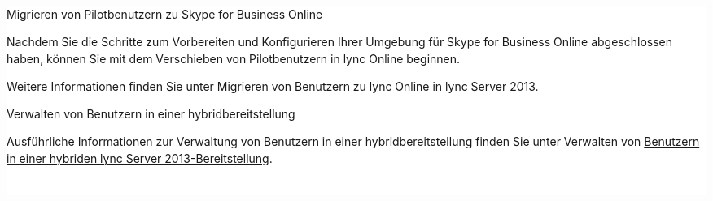 <td></td>
<td><p>Migrieren von Pilotbenutzern zu Skype for Business Online</p></td>
<td><p>Nachdem Sie die Schritte zum Vorbereiten und Konfigurieren Ihrer Umgebung für Skype for Business Online abgeschlossen haben, können Sie mit dem Verschieben von Pilotbenutzern in lync Online beginnen.</p>
<p>Weitere Informationen finden Sie unter <a href="lync-server-2013-move-users-to-lync-online.md">Migrieren von Benutzern zu lync Online in lync Server 2013</a>.</p></td>
</tr>
<tr class="even">
<td></td>
<td><p>Verwalten von Benutzern in einer hybridbereitstellung</p></td>
<td><p>Ausführliche Informationen zur Verwaltung von Benutzern in einer hybridbereitstellung finden Sie unter Verwalten von <a href="lync-server-2013-administering-users-in-a-hybrid-deployment.md">Benutzern in einer hybriden lync Server 2013-Bereitstellung</a>.</p></td>
</tr>
</tbody>
</table>


</div>

<span> </span>

</div>

</div>

</div>

